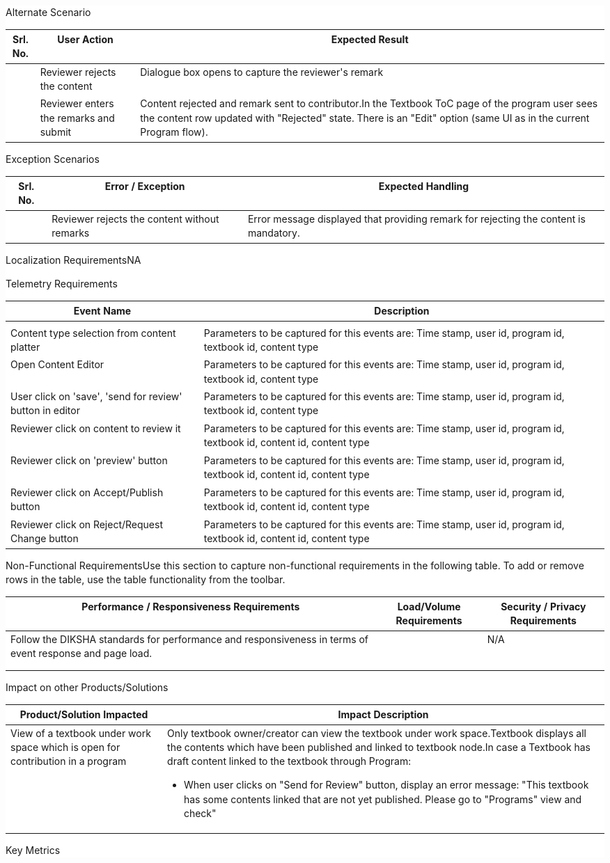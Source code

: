 Alternate Scenario

| Srl. No. | User Action | Expected Result | 
|  --- |  --- |  --- | 
|  | Reviewer rejects the content | Dialogue box opens to capture the reviewer's remark | 
|  | Reviewer enters the remarks and submit | Content rejected and remark sent to contributor.In the Textbook ToC page of the program user sees the content row updated with "Rejected" state. There is an "Edit" option (same UI as in the current Program flow). | 

Exception Scenarios

| Srl. No. | Error / Exception | Expected Handling | 
|  --- |  --- |  --- | 
|  | Reviewer rejects the content without remarks | Error message displayed that providing remark for rejecting the content is mandatory. | 

Localization RequirementsNA

Telemetry Requirements

| Event Name | Description | 
|  --- |  --- | 
|  |  | 
| Content type selection from content platter  | Parameters to be captured for this events are: Time stamp, user id, program id, textbook id, content type | 
| Open Content Editor | Parameters to be captured for this events are: Time stamp, user id, program id, textbook id, content type | 
| User click on 'save', 'send for review' button in editor | Parameters to be captured for this events are: Time stamp, user id, program id, textbook id, content type | 
| Reviewer click on content to review it | Parameters to be captured for this events are: Time stamp, user id, program id, textbook id, content id, content type | 
| Reviewer click on 'preview' button | Parameters to be captured for this events are: Time stamp, user id, program id, textbook id, content id, content type | 
| Reviewer click on Accept/Publish button | Parameters to be captured for this events are: Time stamp, user id, program id, textbook id, content id, content type | 
| Reviewer click on Reject/Request Change button | Parameters to be captured for this events are: Time stamp, user id, program id, textbook id, content id, content type | 

Non-Functional RequirementsUse this section to capture non-functional requirements in the following table. To add or remove rows in the table, use the table functionality from the toolbar.    



| Performance / Responsiveness Requirements | Load/Volume Requirements | Security / Privacy Requirements | 
|  --- |  --- |  --- | 
| Follow the DIKSHA standards for performance and responsiveness in terms of event response and page load. |  | N/A | 
|  |  |  | 
|  |  |  | 

Impact on other Products/Solutions

| Product/Solution Impacted | Impact Description | 
|  --- |  --- | 
| View of a textbook under work space which is open for contribution in a program | Only textbook owner/creator can view the textbook under work space.Textbook displays all the contents which have been published and linked to textbook node.In case a Textbook has draft content linked to the textbook through Program:<ul><li>When user clicks on "Send for Review" button, display an error message: "This textbook has some contents linked that are not yet published. Please go to "Programs" view and check"</li></ul> | 

Key Metrics

